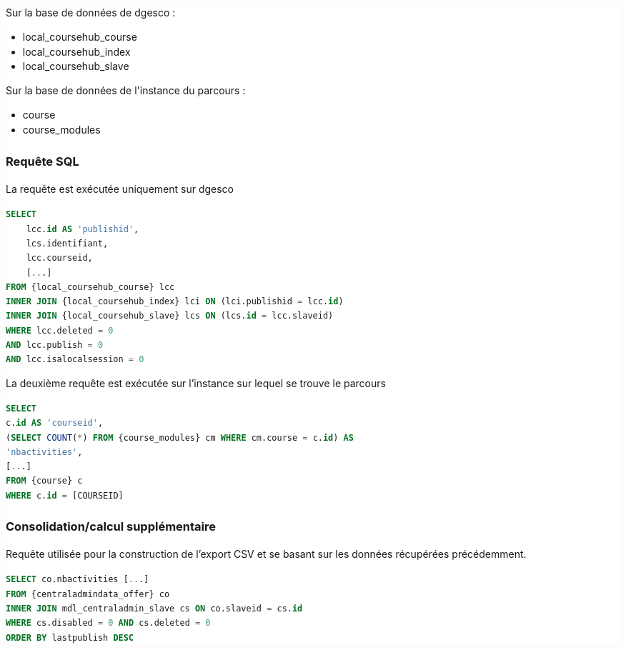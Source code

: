 Sur la base de données de dgesco :

* local_coursehub_course
* local_coursehub_index
* local_coursehub_slave

Sur la base de données de l'instance du parcours : 

* course
* course_modules

### Requête SQL

La requête est exécutée uniquement sur dgesco

``` sql
SELECT
	lcc.id AS 'publishid',
	lcs.identifiant,
	lcc.courseid,
	[...]
FROM {local_coursehub_course} lcc
INNER JOIN {local_coursehub_index} lci ON (lci.publishid = lcc.id)
INNER JOIN {local_coursehub_slave} lcs ON (lcs.id = lcc.slaveid)
WHERE lcc.deleted = 0
AND lcc.publish = 0
AND lcc.isalocalsession = 0
```



La deuxième requête est exécutée sur l’instance sur lequel se trouve le parcours

```sql
SELECT
c.id AS 'courseid',
(SELECT COUNT(*) FROM {course_modules} cm WHERE cm.course = c.id) AS
'nbactivities',
[...]
FROM {course} c
WHERE c.id = [COURSEID]
```



### Consolidation/calcul supplémentaire 

Requête utilisée pour la construction de l’export CSV et se basant sur les données récupérées précédemment.

```SQL
SELECT co.nbactivities [...]
FROM {centraladmindata_offer} co
INNER JOIN mdl_centraladmin_slave cs ON co.slaveid = cs.id
WHERE cs.disabled = 0 AND cs.deleted = 0
ORDER BY lastpublish DESC
```

